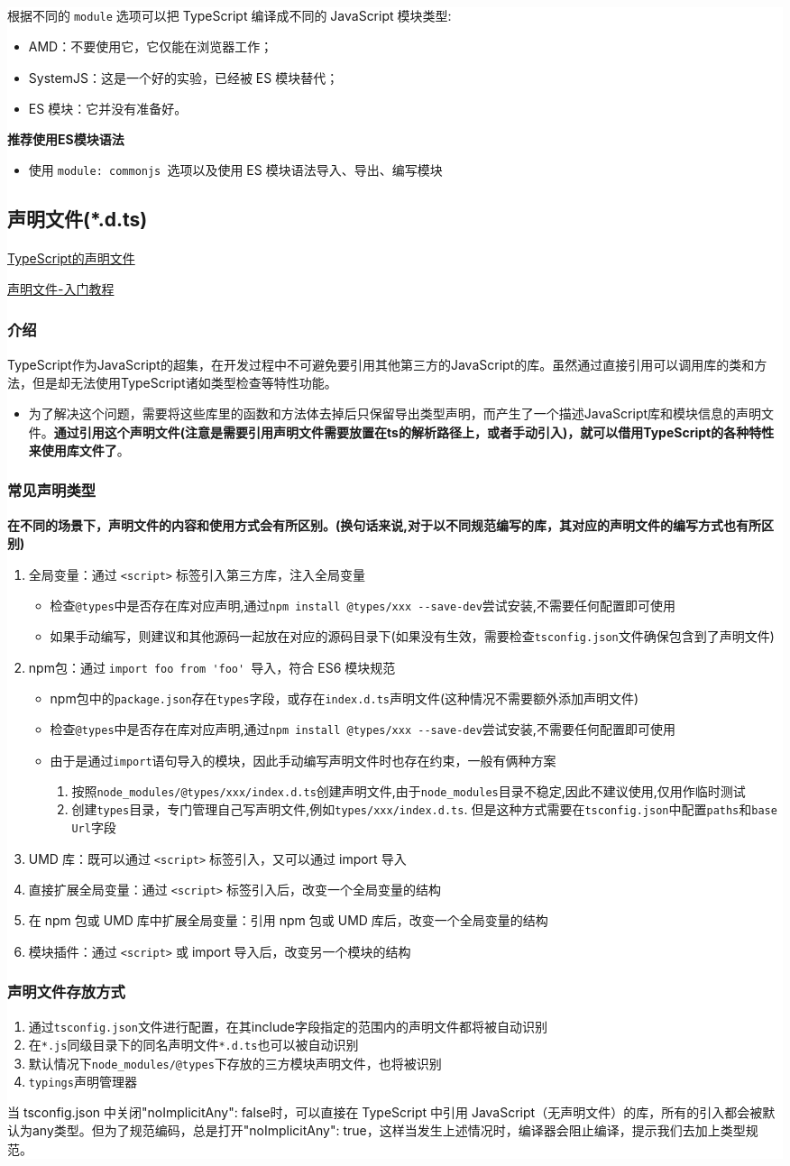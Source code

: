 根据不同的 `module` 选项可以把 TypeScript 编译成不同的 JavaScript 模块类型:

-  AMD：不要使用它，它仅能在浏览器工作；

- SystemJS：这是一个好的实验，已经被 ES 模块替代；

- ES 模块：它并没有准备好。

**推荐使用ES模块语法**

- 使用 `module: commonjs `选项以及使用 ES 模块语法导入、导出、编写模块

## 声明文件(*.d.ts)

[TypeScript的声明文件](https://www.jianshu.com/p/624ec5055fed)

[声明文件-入门教程](https://ts.xcatliu.com/basics/declaration-files.html)
### 介绍

TypeScript作为JavaScript的超集，在开发过程中不可避免要引用其他第三方的JavaScript的库。虽然通过直接引用可以调用库的类和方法，但是却无法使用TypeScript诸如类型检查等特性功能。

- 为了解决这个问题，需要将这些库里的函数和方法体去掉后只保留导出类型声明，而产生了一个描述JavaScript库和模块信息的声明文件。**通过引用这个声明文件(注意是需要引用声明文件需要放置在ts的解析路径上，或者手动引入)，就可以借用TypeScript的各种特性来使用库文件了**。

### 常见声明类型
**在不同的场景下，声明文件的内容和使用方式会有所区别。(换句话来说,对于以不同规范编写的库，其对应的声明文件的编写方式也有所区别)**

1. 全局变量：通过 `<script>` 标签引入第三方库，注入全局变量

	- 检查`@types`中是否存在库对应声明,通过`npm install @types/xxx --save-dev`尝试安装,不需要任何配置即可使用

	- 如果手动编写，则建议和其他源码一起放在对应的源码目录下(如果没有生效，需要检查`tsconfig.json`文件确保包含到了声明文件)

2. npm包：通过 `import foo from 'foo' `导入，符合 ES6 模块规范

	- npm包中的`package.json`存在`types`字段，或存在`index.d.ts`声明文件(这种情况不需要额外添加声明文件)

	- 检查`@types`中是否存在库对应声明,通过`npm install @types/xxx --save-dev`尝试安装,不需要任何配置即可使用

	- 由于是通过`import`语句导入的模块，因此手动编写声明文件时也存在约束，一般有俩种方案

		1. 按照`node_modules/@types/xxx/index.d.ts`创建声明文件,由于`node_modules`目录不稳定,因此不建议使用,仅用作临时测试
		2. 创建`types`目录，专门管理自己写声明文件,例如`types/xxx/index.d.ts`. 但是这种方式需要在`tsconfig.json`中配置`paths`和`baseUrl`字段

3. ​UMD 库：既可以通过 `<script>` 标签引入，又可以通过 import 导入
4. 直接扩展全局变量：通过 `<script>` 标签引入后，改变一个全局变量的结构
5. ​在 npm 包或 UMD 库中扩展全局变量：引用 npm 包或 UMD 库后，改变一个全局变量的结构
6. 模块插件：通过 `<script>` 或 import 导入后，改变另一个模块的结构

### 声明文件存放方式

1. 通过`tsconfig.json`文件进行配置，在其include字段指定的范围内的声明文件都将被自动识别
2. 在`*.js`同级目录下的同名声明文件`*.d.ts`也可以被自动识别
3. 默认情况下`node_modules/@types`下存放的三方模块声明文件，也将被识别
4. `typings`声明管理器


当 tsconfig.json 中关闭"noImplicitAny": false时，可以直接在 TypeScript 中引用 JavaScript（无声明文件）的库，所有的引入都会被默认为any类型。但为了规范编码，总是打开"noImplicitAny": true，这样当发生上述情况时，编译器会阻止编译，提示我们去加上类型规范。
